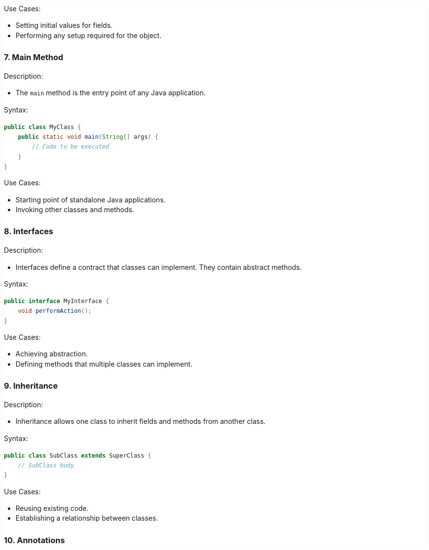 Use Cases:
- Setting initial values for fields.
- Performing any setup required for the object.

### 7. Main Method

Description:
- The `main` method is the entry point of any Java application.

Syntax:
```java
public class MyClass {
    public static void main(String[] args) {
        // Code to be executed
    }
}
```

Use Cases:
- Starting point of standalone Java applications.
- Invoking other classes and methods.

### 8. Interfaces

Description:
- Interfaces define a contract that classes can implement. They contain abstract methods.

Syntax:
```java
public interface MyInterface {
    void performAction();
}
```

Use Cases:
- Achieving abstraction.
- Defining methods that multiple classes can implement.

### 9. Inheritance

Description:
- Inheritance allows one class to inherit fields and methods from another class.

Syntax:
```java
public class SubClass extends SuperClass {
    // SubClass body
}
```

Use Cases:
- Reusing existing code.
- Establishing a relationship between classes.

### 10. Annotations
